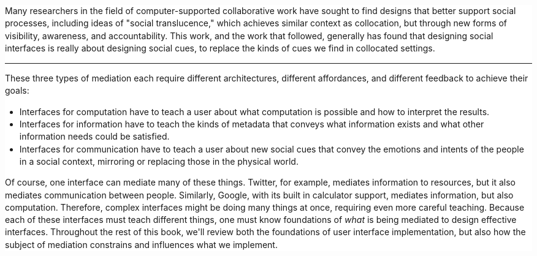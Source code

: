 Many researchers in the field of computer-supported collaborative work have sought to find designs that better support social processes, including ideas of "social translucence," which achieves similar context as collocation, but through new forms of visibility, awareness, and accountability<erickson00>. This work, and the work that followed, generally has found that designing social interfaces is really about designing social cues, to replace the kinds of cues we find in collocated settings.

---

These three types of mediation each require different architectures, different affordances, and different feedback to achieve their goals:
		
* Interfaces for computation have to teach a user about what computation is possible and how to interpret the results.
* Interfaces for information have to teach the kinds of metadata that conveys what information exists and what other information needs could be satisfied.
* Interfaces for communication have to teach a user about new social cues that convey the emotions and intents of the people in a social context, mirroring or replacing those in the physical world.

Of course, one interface can mediate many of these things. Twitter, for example, mediates information to resources, but it also mediates communication between people. Similarly, Google, with its built in calculator support, mediates information, but also computation. Therefore, complex interfaces might be doing many things at once, requiring even more careful teaching. Because each of these interfaces must teach different things, one must know foundations of _what_ is being mediated to design effective interfaces. Throughout the rest of this book, we'll review both the foundations of user interface implementation, but also how the subject of mediation constrains and influences what we implement.